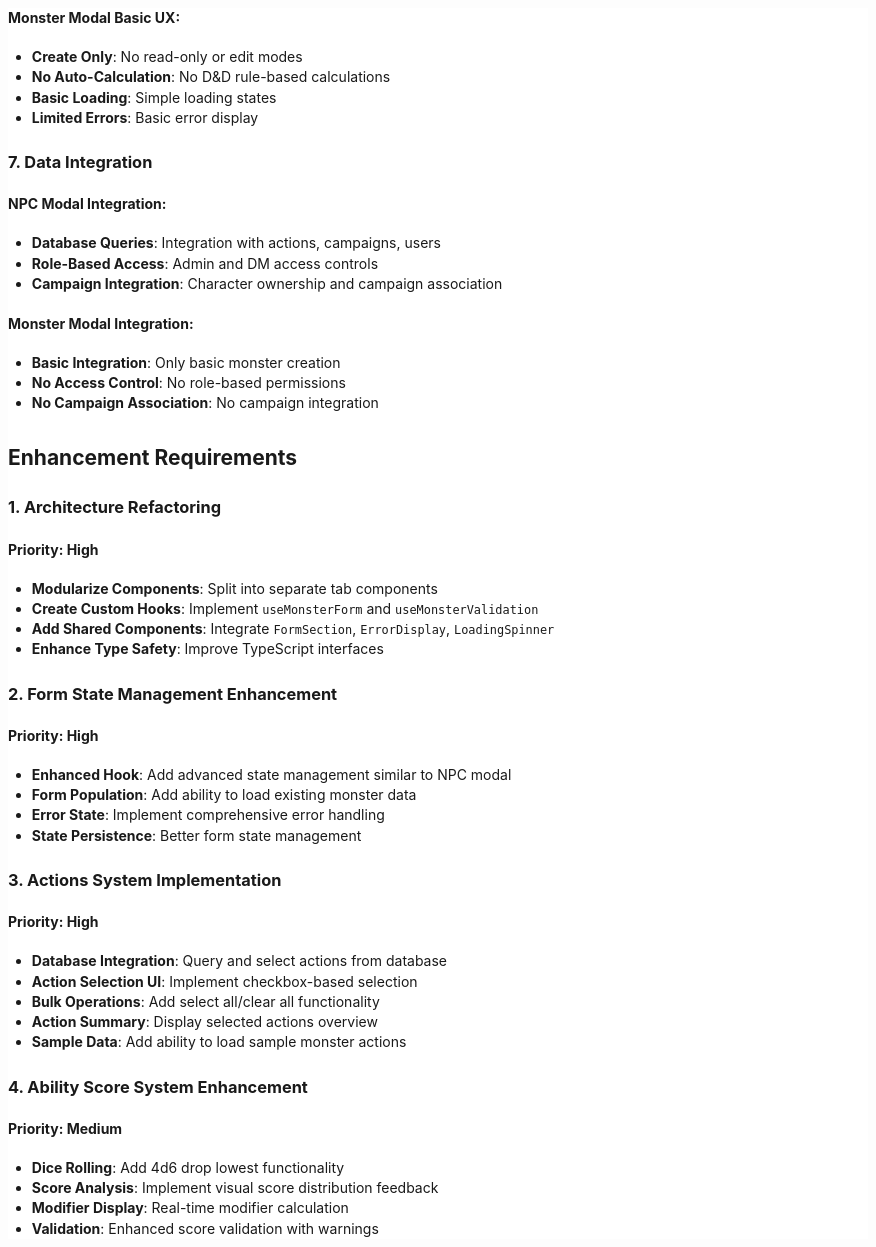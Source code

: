#### Monster Modal Basic UX:
- **Create Only**: No read-only or edit modes
- **No Auto-Calculation**: No D&D rule-based calculations
- **Basic Loading**: Simple loading states
- **Limited Errors**: Basic error display

### 7. **Data Integration**

#### NPC Modal Integration:
- **Database Queries**: Integration with actions, campaigns, users
- **Role-Based Access**: Admin and DM access controls
- **Campaign Integration**: Character ownership and campaign association

#### Monster Modal Integration:
- **Basic Integration**: Only basic monster creation
- **No Access Control**: No role-based permissions
- **No Campaign Association**: No campaign integration

## Enhancement Requirements

### 1. **Architecture Refactoring**

#### Priority: High
- **Modularize Components**: Split into separate tab components
- **Create Custom Hooks**: Implement `useMonsterForm` and `useMonsterValidation`
- **Add Shared Components**: Integrate `FormSection`, `ErrorDisplay`, `LoadingSpinner`
- **Enhance Type Safety**: Improve TypeScript interfaces

### 2. **Form State Management Enhancement**

#### Priority: High
- **Enhanced Hook**: Add advanced state management similar to NPC modal
- **Form Population**: Add ability to load existing monster data
- **Error State**: Implement comprehensive error handling
- **State Persistence**: Better form state management

### 3. **Actions System Implementation**

#### Priority: High
- **Database Integration**: Query and select actions from database
- **Action Selection UI**: Implement checkbox-based selection
- **Bulk Operations**: Add select all/clear all functionality
- **Action Summary**: Display selected actions overview
- **Sample Data**: Add ability to load sample monster actions

### 4. **Ability Score System Enhancement**

#### Priority: Medium
- **Dice Rolling**: Add 4d6 drop lowest functionality
- **Score Analysis**: Implement visual score distribution feedback
- **Modifier Display**: Real-time modifier calculation
- **Validation**: Enhanced score validation with warnings
